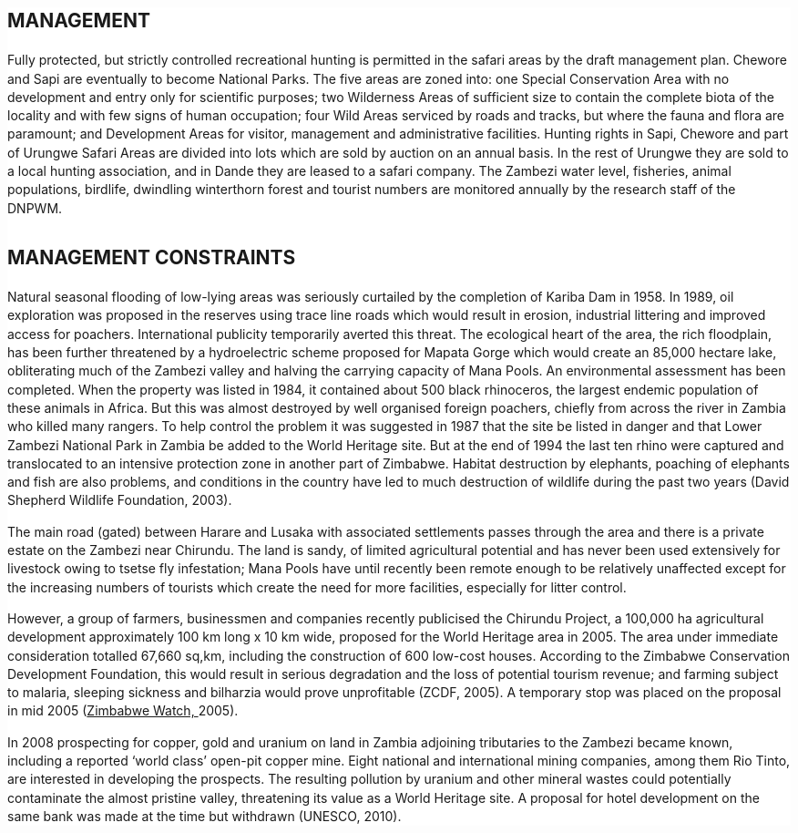 MANAGEMENT
----------

Fully protected, but strictly controlled recreational hunting is permitted in the safari areas by the draft management plan. Chewore and Sapi are eventually to become National Parks. The five areas are zoned into: one Special Conservation Area with no development and entry only for scientific purposes; two Wilderness Areas of sufficient size to contain the complete biota of the locality and with few signs of human occupation; four Wild Areas serviced by roads and tracks, but where the fauna and flora are paramount; and Development Areas for visitor, management and administrative facilities. Hunting rights in Sapi, Chewore and part of Urungwe Safari Areas are divided into lots which are sold by auction on an annual basis. In the rest of Urungwe they are sold to a local hunting association, and in Dande they are leased to a safari company. The Zambezi water level, fisheries, animal populations, birdlife, dwindling winterthorn forest and tourist numbers are monitored annually by the research staff of the DNPWM.

MANAGEMENT CONSTRAINTS
----------------------

Natural seasonal flooding of low-lying areas was seriously curtailed by the completion of Kariba Dam in 1958. In 1989, oil exploration was proposed in the reserves using trace line roads which would result in erosion, industrial littering and improved access for poachers. International publicity temporarily averted this threat. The ecological heart of the area, the rich floodplain, has been further threatened by a hydroelectric scheme proposed for Mapata Gorge which would create an 85,000 hectare lake, obliterating much of the Zambezi valley and halving the carrying capacity of Mana Pools. An environmental assessment has been completed. When the property was listed in 1984, it contained about 500 black rhinoceros, the largest endemic population of these animals in Africa. But this was almost destroyed by well organised foreign poachers, chiefly from across the river in Zambia who killed many rangers. To help control the problem it was suggested in 1987 that the site be listed in danger and that Lower Zambezi National Park in Zambia be added to the World Heritage site. But at the end of 1994 the last ten rhino were captured and translocated to an intensive protection zone in another part of Zimbabwe. Habitat destruction by elephants, poaching of elephants and fish are also problems, and conditions in the country have led to much destruction of wildlife during the past two years (David Shepherd Wildlife Foundation, 2003).

The main road (gated) between Harare and Lusaka with associated settlements passes through the area and there is a private estate on the Zambezi near Chirundu. The land is sandy, of limited agricultural potential and has never been used extensively for livestock owing to tsetse fly infestation; Mana Pools have until recently been remote enough to be relatively unaffected except for the increasing numbers of tourists which create the need for more facilities, especially for litter control.

However, a group of farmers, businessmen and companies recently publicised the Chirundu Project, a 100,000 ha agricultural development approximately 100 km long x 10 km wide, proposed for the World Heritage area in 2005. The area under immediate consideration totalled 67,660 sq,km, including the construction of 600 low-cost houses. According to the Zimbabwe Conservation Development Foundation, this would result in serious degradation and the loss of potential tourism revenue; and farming subject to malaria, sleeping sickness and bilharzia would prove unprofitable (ZCDF, 2005). A temporary stop was placed on the proposal in mid 2005 ([Zimbabwe Watch, ](http://www.thezimbabwean.co.uk/sections/zimbabwe-watch.html)2005).

In 2008 prospecting for copper, gold and uranium on land in Zambia adjoining tributaries to the Zambezi became known, including a reported ‘world class’ open-pit copper mine. Eight national and international mining companies, among them Rio Tinto, are interested in developing the prospects. The resulting pollution by uranium and other mineral wastes could potentially contaminate the almost pristine valley, threatening its value as a World Heritage site. A proposal for hotel development on the same bank was made at the time but withdrawn (UNESCO, 2010).
